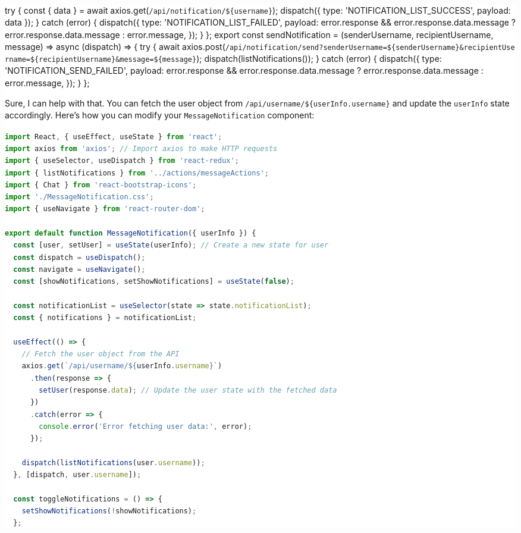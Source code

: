  try {
 const { data } = await axios.get(`/api/notification/${username}`);
 dispatch({ type: 'NOTIFICATION_LIST_SUCCESS', payload: data });
 } catch (error) {
 dispatch({
 type: 'NOTIFICATION_LIST_FAILED',
 payload: error.response && error.response.data.message ? error.response.data.message : error.message,
 });
 }
};
export const sendNotification = (senderUsername, recipientUsername, message) => async (dispatch) => {
 try {
 await axios.post(`/api/notification/send?senderUsername=${senderUsername}&recipientUsername=${recipientUsername}&message=${message}`);
 dispatch(listNotifications());
 } catch (error) {
 dispatch({
 type: 'NOTIFICATION_SEND_FAILED',
 payload: error.response && error.response.data.message ? error.response.data.message : error.message,
 });
 }
};

Sure, I can help with that. You can fetch the user object from `/api/username/${userInfo.username}` and update the `userInfo` state accordingly. Here’s how you can modify your `MessageNotification` component:

```jsx
import React, { useEffect, useState } from 'react';
import axios from 'axios'; // Import axios to make HTTP requests
import { useSelector, useDispatch } from 'react-redux';
import { listNotifications } from '../actions/messageActions';
import { Chat } from 'react-bootstrap-icons';
import './MessageNotification.css';
import { useNavigate } from 'react-router-dom';

export default function MessageNotification({ userInfo }) {
  const [user, setUser] = useState(userInfo); // Create a new state for user
  const dispatch = useDispatch();
  const navigate = useNavigate();
  const [showNotifications, setShowNotifications] = useState(false);

  const notificationList = useSelector(state => state.notificationList);
  const { notifications } = notificationList;

  useEffect(() => {
    // Fetch the user object from the API
    axios.get(`/api/username/${userInfo.username}`)
      .then(response => {
        setUser(response.data); // Update the user state with the fetched data
      })
      .catch(error => {
        console.error('Error fetching user data:', error);
      });

    dispatch(listNotifications(user.username));
  }, [dispatch, user.username]);

  const toggleNotifications = () => {
    setShowNotifications(!showNotifications);
  };

```